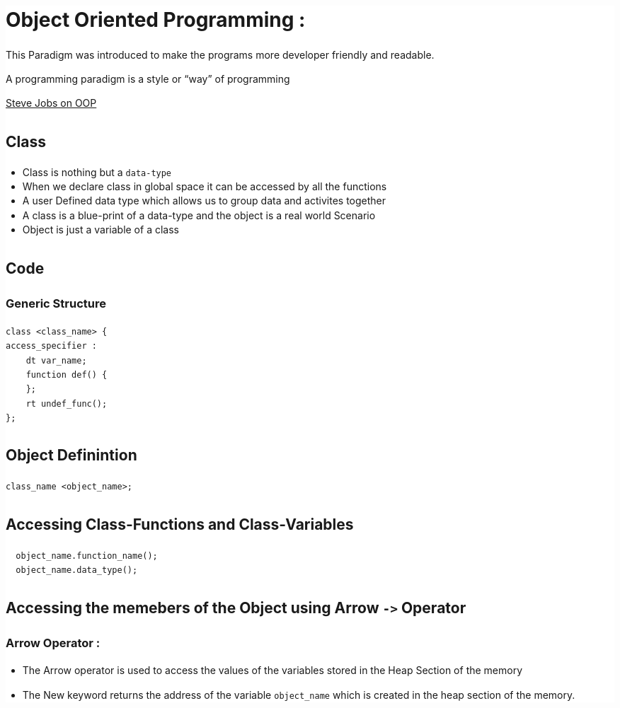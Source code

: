 # Object Oriented Programming :

This Paradigm was introduced to make the programs more developer friendly and readable.

A programming paradigm is a style or “way” of programming

[Steve Jobs on OOP](https://www.youtube.com/watch?v=2kjtQnPqq2U)


## Class
 - Class is nothing but a `data-type`
 - When we declare class in global space it can be accessed by all the functions
 - A user Defined data type which allows us to group data and activites together
 - A class is a blue-print of a data-type and the object is a real world Scenario
 - Object is just a variable of a class


 ## Code

### Generic Structure
	class <class_name> {
	access_specifier :
		dt var_name;
		function def() {
		};
		rt undef_func();  
	};

## Object Definintion
  ```
  class_name <object_name>;

  ```
## Accessing Class-Functions and Class-Variables

  ```
    object_name.function_name();
    object_name.data_type();

  ```
## Accessing the memebers of the Object using Arrow `->` Operator

### Arrow Operator :

* The Arrow operator is used to access the values of the variables stored in the Heap Section of the memory

* The New keyword returns the address of the variable `object_name` which is created in the heap section of the memory.
